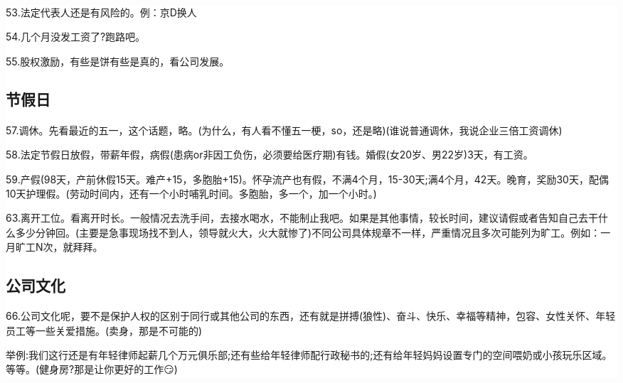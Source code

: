 53.法定代表人还是有风险的。例：京D换人

54.几个月没发工资了?跑路吧。

55.股权激励，有些是饼有些是真的，看公司发展。

## 节假日

57.调休。先看最近的五一，这个话题，略。(为什么，有人看不懂五一梗，so，还是略)(谁说普通调休，我说企业三倍工资调休)

58.法定节假日放假，带薪年假，病假(患病or非因工负伤，必须要给医疗期)有钱。婚假(女20岁、男22岁)3天，有工资。

59.产假(98天，产前休假15天。难产+15，多胞胎+15)。怀孕流产也有假，不满4个月，15-30天;满4个月，42天。晚育，奖励30天，配偶10天护理假。(劳动时间内，还有一个小时哺乳时间。多胞胎，多一个，加一个小时。)

63.离开工位。看离开时长。一般情况去洗手间，去接水喝水，不能制止我吧。如果是其他事情，较长时间，建议请假或者告知自己去干什么多少分钟回。(主要是急事现场找不到人，领导就火大，火大就惨了)不同公司具体规章不一样，严重情况且多次可能列为旷工。例如：一月旷工N次，就拜拜。

## 公司文化

66.公司文化呢，要不是保护人权的区别于同行或其他公司的东西，还有就是拼搏(狼性)、奋斗、快乐、幸福等精神，包容、女性关怀、年轻员工等一些关爱措施。(卖身，那是不可能的)

举例:我们这行还是有年轻律师起薪几个万元俱乐部;还有些给年轻律师配行政秘书的;还有给年轻妈妈设置专门的空间喂奶或小孩玩乐区域。等等。(健身房?那是让你更好的工作😏)